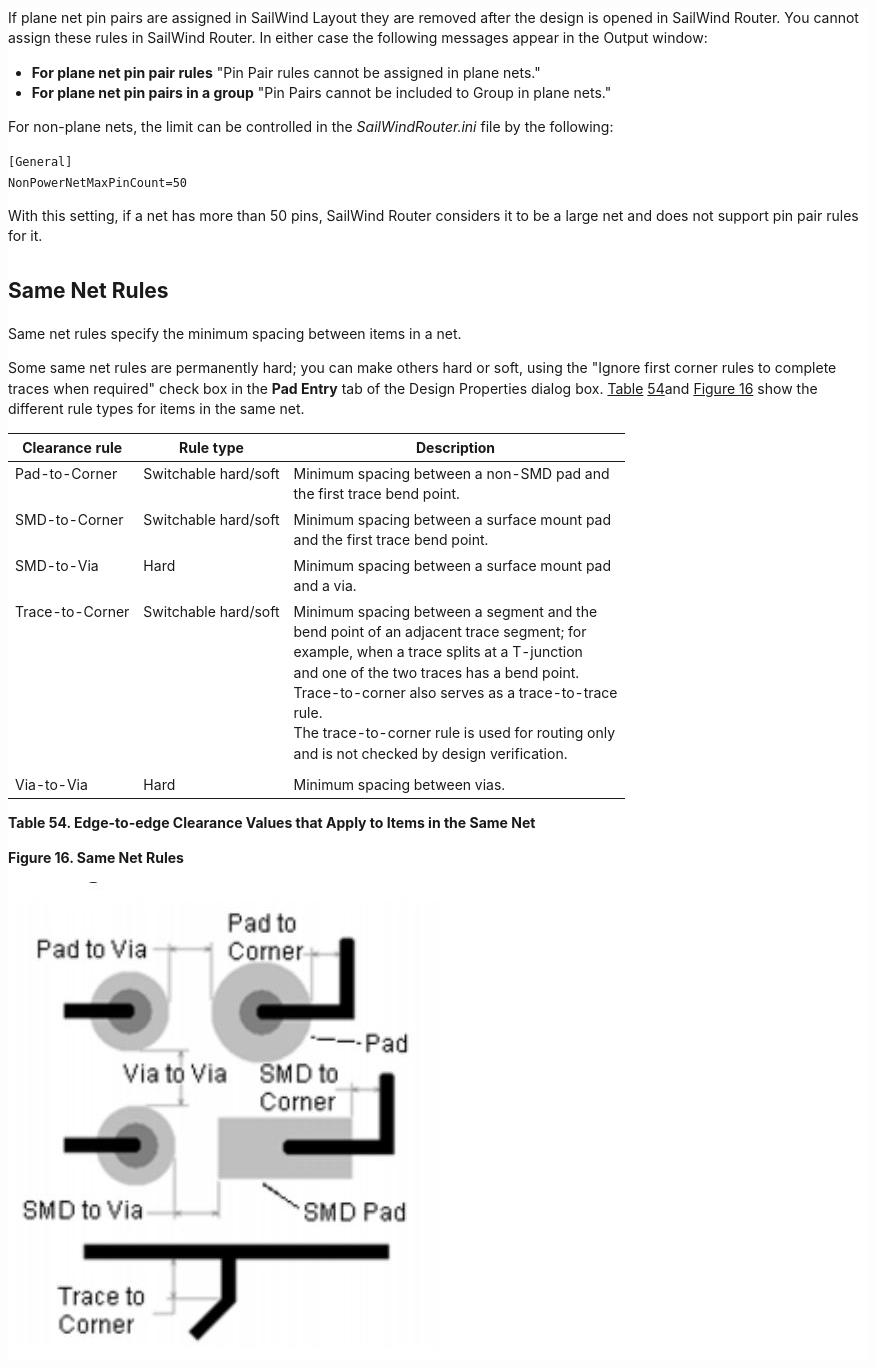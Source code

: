 If plane net pin pairs are assigned in SailWind Layout they are removed after the design is opened in SailWind Router. You cannot assign these rules in SailWind Router. In either case the following messages appear in the Output window:

- **For plane net pin pair rules**  "Pin Pair rules cannot be assigned in plane nets."
- **For plane net pin pairs in a group**  "Pin Pairs cannot be included to Group in plane nets."

For non-plane nets, the limit can be controlled in the *SailWindRouter.ini* file by the following:

```
[General]
NonPowerNetMaxPinCount=50
```
With this setting, if a net has more than 50 pins, SailWind Router considers it to be a large net and does not support pin pair rules for it.

## Same Net Rules
Same net rules specify the minimum spacing between items in a net.

Some same net rules are permanently hard; you can make others hard or soft, using the "Ignore first corner rules to complete traces when required" check box in the **Pad Entry** tab of the Design Properties dialog box. [Table](#page-7-0) [54](#page-7-0)and [Figure 16](#page-7-1) show the different rule types for items in the same net.



| Clearance rule  | Rule type            | Description                                                                                                                                                                                                                                                                                                                                             |
|-----------------|----------------------|---------------------------------------------------------------------------------------------------------------------------------------------------------------------------------------------------------------------------------------------------------------------------------------------------------------------------------------------------------|
| Pad-to-Corner   | Switchable hard/soft | Minimum spacing between a non-SMD pad and<br>the first trace bend point.                                                                                                                                                                                                                                                                                |
| SMD-to-Corner   | Switchable hard/soft | Minimum spacing between a surface mount pad<br>and the first trace bend point.                                                                                                                                                                                                                                                                          |
| SMD-to-Via      | Hard                 | Minimum spacing between a surface mount pad<br>and a via.                                                                                                                                                                                                                                                                                               |
| Trace-to-Corner | Switchable hard/soft | Minimum spacing between a segment and the<br>bend point of an adjacent trace segment; for<br>example, when a trace splits at a T-junction<br>and one of the two traces has a bend point.<br>Trace-to-corner also serves as a trace-to-trace<br>rule.<br>The trace-to-corner rule is used for routing only<br>and is not checked by design verification. |
|                 |                      |                                                                                                                                                                                                                                                                                                                                                         |
| Via-to-Via      | Hard                 | Minimum spacing between vias.                                                                                                                                                                                                                                                                                                                           |

**Table 54. Edge-to-edge Clearance Values that Apply to Items in the Same Net**

**Figure 16. Same Net Rules**

![](/router/guide/11/_page_7_Figure_5.jpeg)